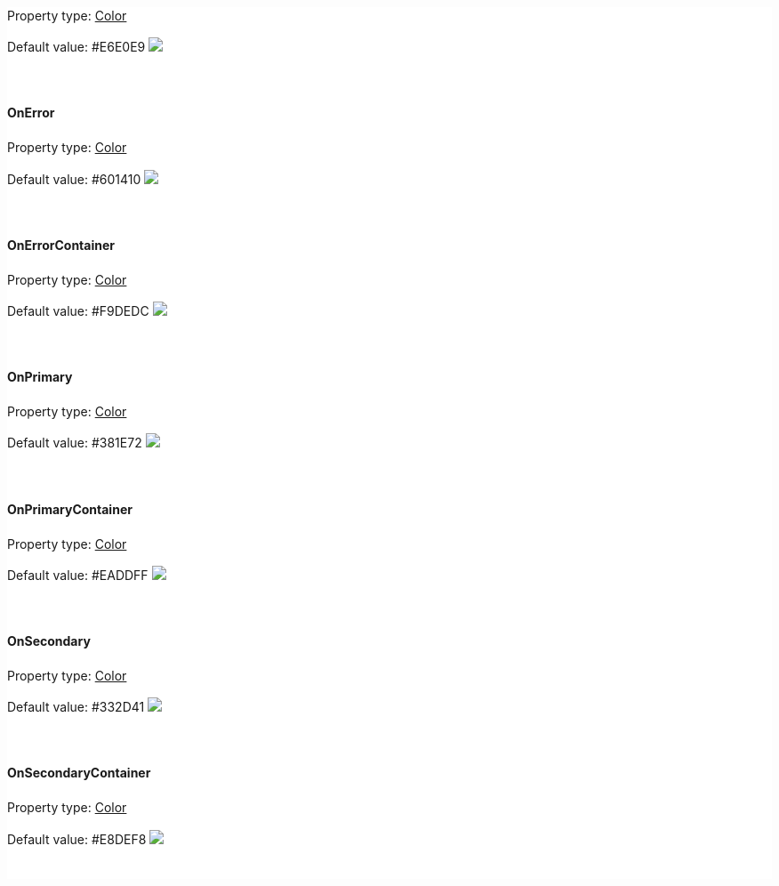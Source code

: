 Property type: [Color](https://learn.microsoft.com/en-us/dotnet/api/microsoft.maui.graphics.color)<br>

Default value: #E6E0E9 ![](https://placehold.co/15x15/E6E0E9/E6E0E9.png)

<br>

#### OnError

Property type: [Color](https://learn.microsoft.com/en-us/dotnet/api/microsoft.maui.graphics.color)<br>

Default value: #601410 ![](https://placehold.co/15x15/601410/601410.png)

<br>

#### OnErrorContainer

Property type: [Color](https://learn.microsoft.com/en-us/dotnet/api/microsoft.maui.graphics.color)<br>

Default value: #F9DEDC ![](https://placehold.co/15x15/F9DEDC/F9DEDC.png)

<br>

#### OnPrimary

Property type: [Color](https://learn.microsoft.com/en-us/dotnet/api/microsoft.maui.graphics.color)<br>

Default value: #381E72 ![](https://placehold.co/15x15/381E72/381E72.png)

<br>

#### OnPrimaryContainer

Property type: [Color](https://learn.microsoft.com/en-us/dotnet/api/microsoft.maui.graphics.color)<br>

Default value: #EADDFF ![](https://placehold.co/15x15/EADDFF/EADDFF.png)

<br>

#### OnSecondary

Property type: [Color](https://learn.microsoft.com/en-us/dotnet/api/microsoft.maui.graphics.color)<br>

Default value: #332D41 ![](https://placehold.co/15x15/332D41/332D41.png)

<br>

#### OnSecondaryContainer

Property type: [Color](https://learn.microsoft.com/en-us/dotnet/api/microsoft.maui.graphics.color)<br>

Default value: #E8DEF8 ![](https://placehold.co/15x15/E8DEF8/E8DEF8.png)

<br>
